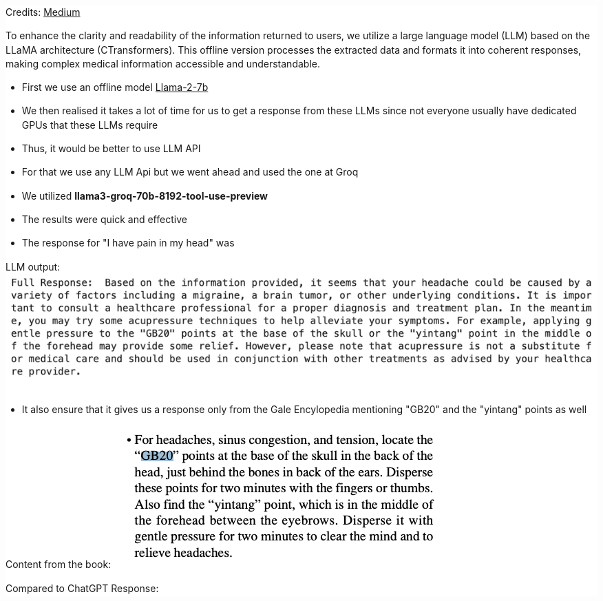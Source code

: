 Credits: [Medium](https://medium.com/@dmitri.mahayana/creating-virtual-assistance-using-with-llama-2-7b-chat-model-9f693c8250ee)

To enhance the clarity and readability of the information returned to users, we utilize a large language model (LLM) based on the LLaMA architecture (CTransformers). This offline version processes the extracted data and formats it into coherent responses, making complex medical information accessible and understandable.

- First we use an offline model [Llama-2-7b](https://huggingface.co/TheBloke/Llama-2-7B-Chat-GGML)

- We then realised it takes a lot of time for us to get a response from these LLMs since not everyone usually have dedicated GPUs that these LLMs require
- Thus, it would be better to use LLM API
- For that we use any LLM Api but we went ahead and used the one at Groq
- We utilized **llama3-groq-70b-8192-tool-use-preview**
- The results were quick and effective
- The response for "I have pain in my head" was

LLM output:
![img](static/images/llmoutput.png)

- It also ensure that it gives us a response only from the Gale Encylopedia mentioning "GB20" and the "yintang" points as well

Content from the book:
![img](static/images/bookscreenshot.png)

Compared to ChatGPT Response: